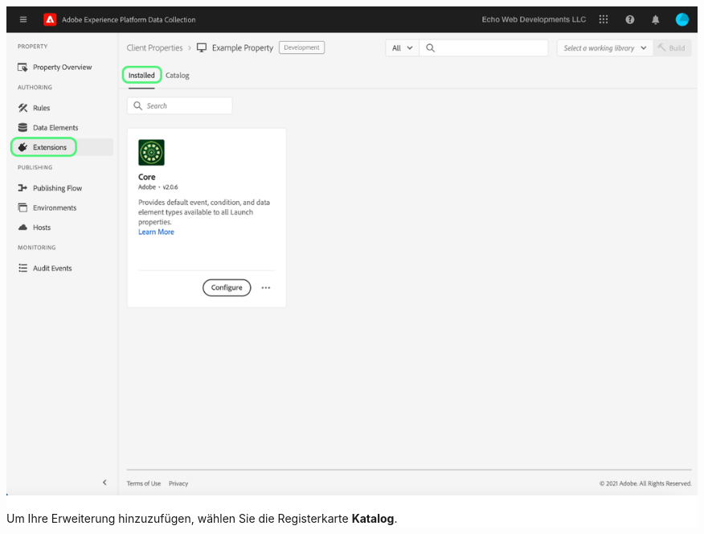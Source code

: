 ![](../images/getting-started/extensions.png)

Um Ihre Erweiterung hinzuzufügen, wählen Sie die Registerkarte **Katalog**.
